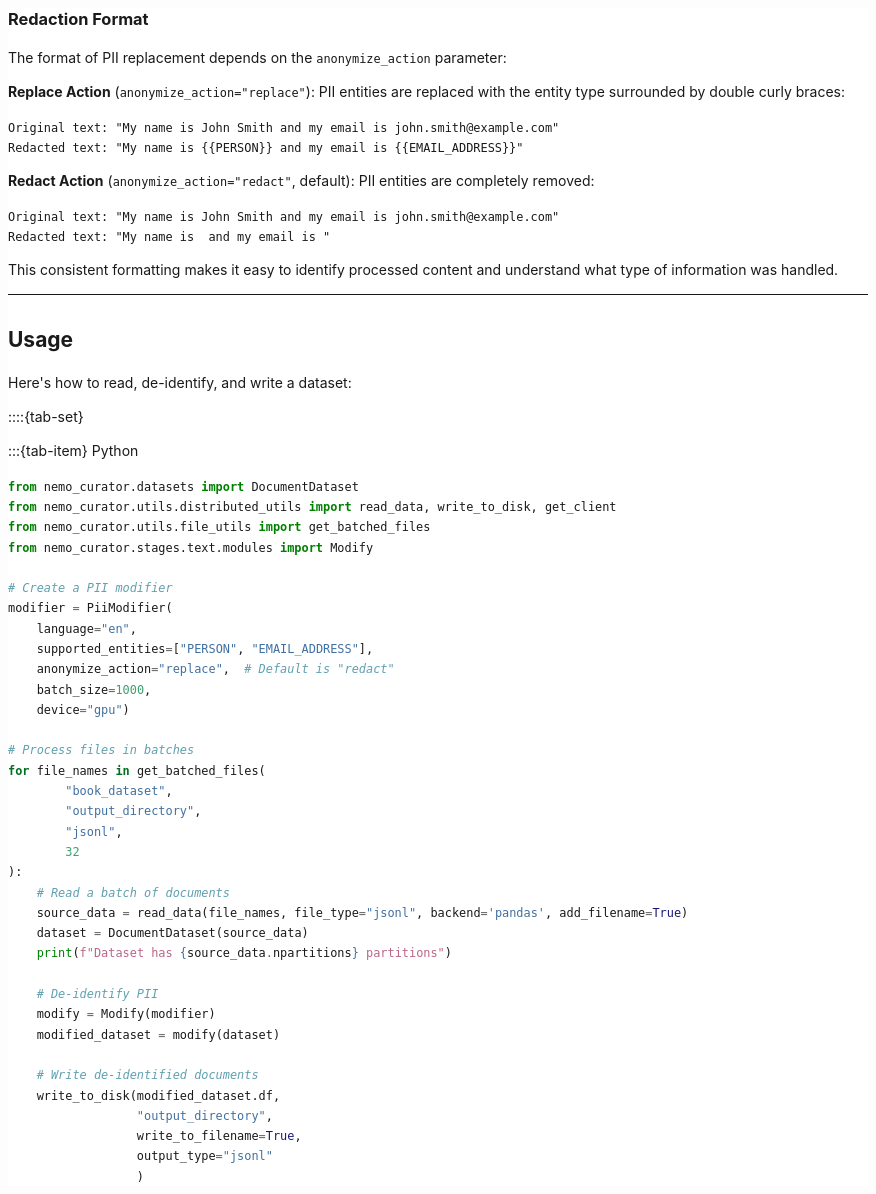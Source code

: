 ### Redaction Format

The format of PII replacement depends on the `anonymize_action` parameter:

**Replace Action** (`anonymize_action="replace"`): PII entities are replaced with the entity type surrounded by double curly braces:

```text
Original text: "My name is John Smith and my email is john.smith@example.com"
Redacted text: "My name is {{PERSON}} and my email is {{EMAIL_ADDRESS}}"
```

**Redact Action** (`anonymize_action="redact"`, default): PII entities are completely removed:

```text
Original text: "My name is John Smith and my email is john.smith@example.com"  
Redacted text: "My name is  and my email is "
```

This consistent formatting makes it easy to identify processed content and understand what type of information was handled.

---

## Usage

Here's how to read, de-identify, and write a dataset:

::::{tab-set}

:::{tab-item} Python

```python
from nemo_curator.datasets import DocumentDataset
from nemo_curator.utils.distributed_utils import read_data, write_to_disk, get_client
from nemo_curator.utils.file_utils import get_batched_files
from nemo_curator.stages.text.modules import Modify

# Create a PII modifier
modifier = PiiModifier(
    language="en",
    supported_entities=["PERSON", "EMAIL_ADDRESS"],
    anonymize_action="replace",  # Default is "redact"
    batch_size=1000,
    device="gpu")

# Process files in batches
for file_names in get_batched_files(
        "book_dataset",
        "output_directory",
        "jsonl",
        32
):
    # Read a batch of documents
    source_data = read_data(file_names, file_type="jsonl", backend='pandas', add_filename=True)
    dataset = DocumentDataset(source_data)
    print(f"Dataset has {source_data.npartitions} partitions")

    # De-identify PII
    modify = Modify(modifier)
    modified_dataset = modify(dataset)
    
    # Write de-identified documents
    write_to_disk(modified_dataset.df,
                  "output_directory",
                  write_to_filename=True,
                  output_type="jsonl"
                  )
```